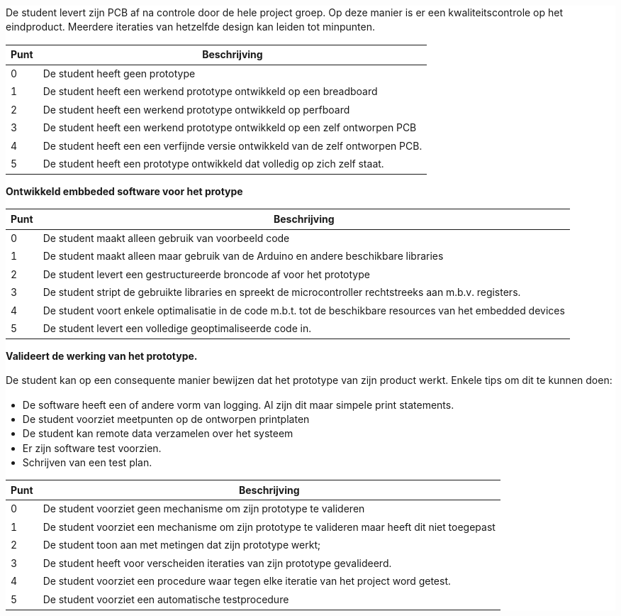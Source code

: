 De student levert zijn PCB af na controle door de hele project groep. Op deze
manier is er een kwaliteitscontrole op het eindproduct. Meerdere iteraties van
hetzelfde design kan leiden tot minpunten.

| Punt | Beschrijving                                                                    |
| ---  | ---                                                                             |
| 0    | De student heeft geen prototype                                                 |
| 1    | De student heeft een werkend prototype ontwikkeld op een breadboard             |
| 2    | De student heeft een werkend prototype ontwikkeld op perfboard                  |
| 3    | De student heeft een werkend prototype ontwikkeld op een zelf ontworpen PCB     |
| 4    | De student heeft een een verfijnde versie ontwikkeld van de zelf ontworpen PCB. |
| 5    | De student heeft een prototype ontwikkeld dat volledig op zich zelf staat.      |

**Ontwikkeld embbeded software voor het protype**


| Punt | Beschrijving                                                                                                  |
| ---  | ---                                                                                                           |
| 0    | De student maakt alleen gebruik van voorbeeld code                                                            |
| 1    | De student maakt alleen maar gebruik van de Arduino en andere beschikbare libraries                           |
| 2    | De student levert een gestructureerde broncode af voor het prototype                                          |
| 3    | De student stript de gebruikte libraries en spreekt de microcontroller rechtstreeks aan m.b.v. registers.     |
| 4    | De student voort enkele optimalisatie in de code m.b.t. tot de beschikbare resources van het embedded devices |
| 5    | De student levert een volledige geoptimaliseerde code in.                                                     |



**Valideert de werking van het prototype.**

De student kan op een consequente manier bewijzen dat het prototype van zijn
product werkt. Enkele tips om dit te kunnen doen:
- De software heeft een of andere vorm van logging. Al zijn dit maar simpele
  print statements.
- De student voorziet meetpunten op de ontworpen printplaten
- De student kan remote data verzamelen over het systeem
- Er zijn software test voorzien.
- Schrijven van een test plan.

| Punt | Beschrijving                                                                                    |
| ---  | ---                                                                                             |
| 0    | De student voorziet geen mechanisme om zijn prototype te valideren                              |
| 1    | De student voorziet een mechanisme om zijn prototype te valideren maar heeft dit niet toegepast |
| 2    | De student toon aan met metingen dat zijn prototype werkt;                                      |
| 3    | De student heeft voor verscheiden iteraties van zijn prototype gevalideerd.                     |
| 4    | De student voorziet een procedure waar tegen elke iteratie van het project word getest.         |
| 5    | De student voorziet een automatische testprocedure                                              |
